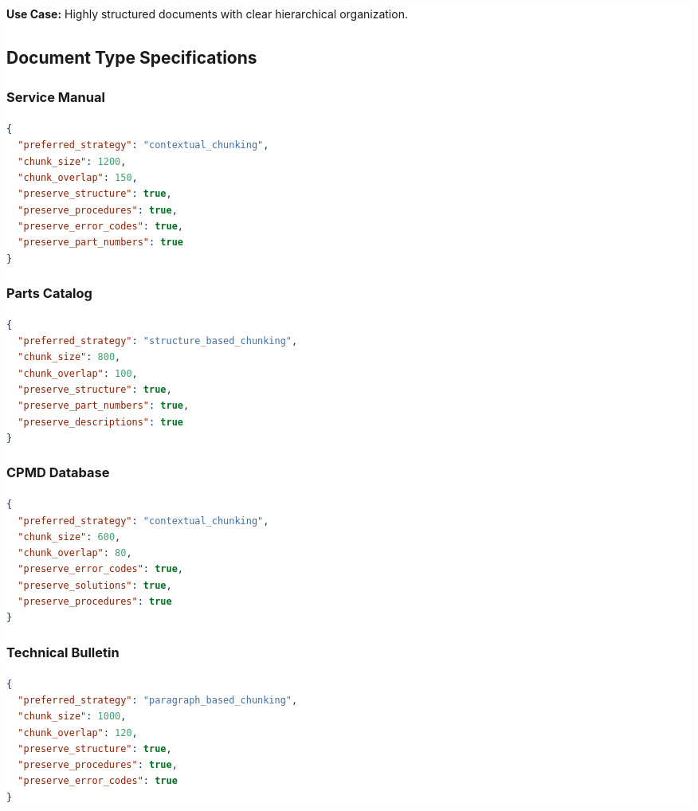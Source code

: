 **Use Case:** Highly structured documents with clear hierarchical organization.

## Document Type Specifications

### Service Manual
```json
{
  "preferred_strategy": "contextual_chunking",
  "chunk_size": 1200,
  "chunk_overlap": 150,
  "preserve_structure": true,
  "preserve_procedures": true,
  "preserve_error_codes": true,
  "preserve_part_numbers": true
}
```

### Parts Catalog
```json
{
  "preferred_strategy": "structure_based_chunking",
  "chunk_size": 800,
  "chunk_overlap": 100,
  "preserve_structure": true,
  "preserve_part_numbers": true,
  "preserve_descriptions": true
}
```

### CPMD Database
```json
{
  "preferred_strategy": "contextual_chunking",
  "chunk_size": 600,
  "chunk_overlap": 80,
  "preserve_error_codes": true,
  "preserve_solutions": true,
  "preserve_procedures": true
}
```

### Technical Bulletin
```json
{
  "preferred_strategy": "paragraph_based_chunking",
  "chunk_size": 1000,
  "chunk_overlap": 120,
  "preserve_structure": true,
  "preserve_procedures": true,
  "preserve_error_codes": true
}
```
